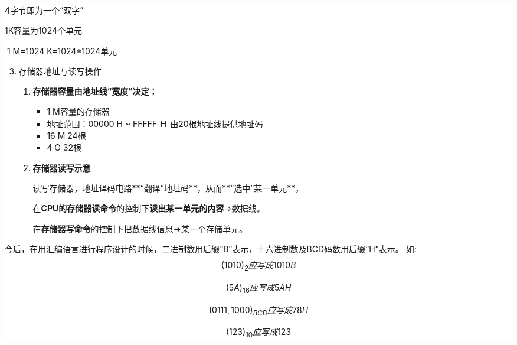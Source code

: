 4字节即为一个“双字”



1K容量为1024个单元

​		1 M=1024 K=1024*1024单元

3. 存储器地址与读写操作

   1. **存储器容量由地址线“宽度”决定：**

      - 1 M容量的存储器
      - 地址范围：00000 H ~ FFFFF Ｈ    由20根地址线提供地址码
      - 16 M    24根  
      - 4 G 32根

   2. **存储器读写示意**

      读写存储器，地址译码电路**“翻译”地址码**，从而**“选中”某一单元**，

      在**CPU的存储器读命令**的控制下**读出某一单元的内容**→数据线。

      在**存储器写命令**的控制下把数据线信息→某一个存储单元。

      

今后，在用汇编语言进行程序设计的时候，二进制数用后缀“B”表示，十六进制数及BCD码数用后缀“H”表示。
 如:
$$
(1010)_2 应写成1010B
$$

$$
(5A )_{16} 应写成5AH
$$

$$
(0111 ,1000)_{BCD}  应写成78H
$$

$$
(123)_{10} 应写成123
$$













